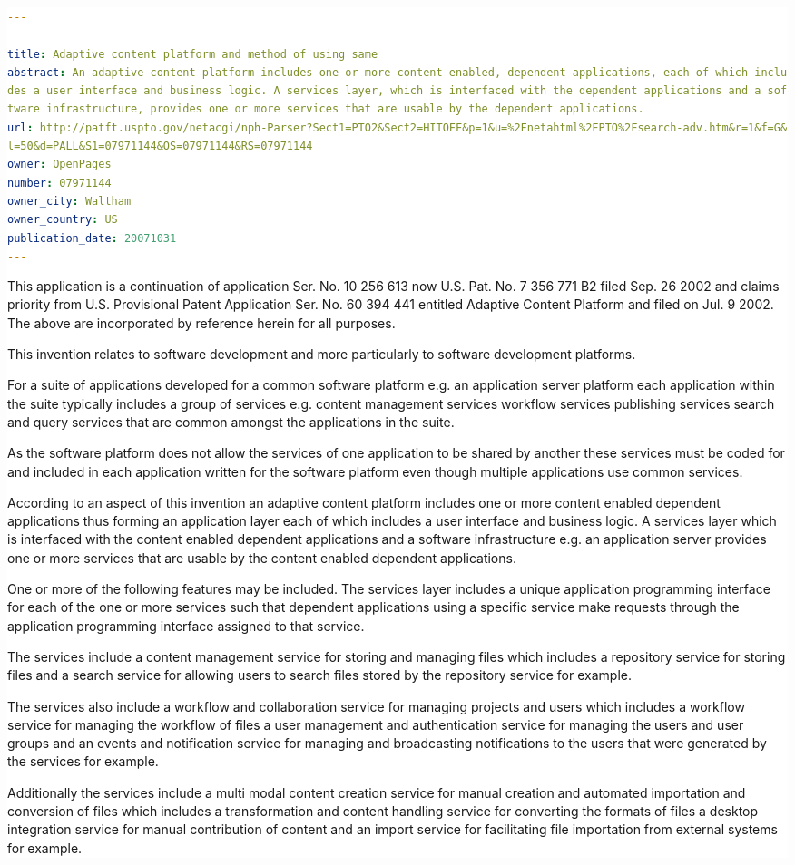 ```yaml
---

title: Adaptive content platform and method of using same
abstract: An adaptive content platform includes one or more content-enabled, dependent applications, each of which includes a user interface and business logic. A services layer, which is interfaced with the dependent applications and a software infrastructure, provides one or more services that are usable by the dependent applications.
url: http://patft.uspto.gov/netacgi/nph-Parser?Sect1=PTO2&Sect2=HITOFF&p=1&u=%2Fnetahtml%2FPTO%2Fsearch-adv.htm&r=1&f=G&l=50&d=PALL&S1=07971144&OS=07971144&RS=07971144
owner: OpenPages
number: 07971144
owner_city: Waltham
owner_country: US
publication_date: 20071031
---
```

This application is a continuation of application Ser. No. 10 256 613 now U.S. Pat. No. 7 356 771 B2 filed Sep. 26 2002 and claims priority from U.S. Provisional Patent Application Ser. No. 60 394 441 entitled Adaptive Content Platform and filed on Jul. 9 2002. The above are incorporated by reference herein for all purposes.

This invention relates to software development and more particularly to software development platforms.

For a suite of applications developed for a common software platform e.g. an application server platform each application within the suite typically includes a group of services e.g. content management services workflow services publishing services search and query services that are common amongst the applications in the suite.

As the software platform does not allow the services of one application to be shared by another these services must be coded for and included in each application written for the software platform even though multiple applications use common services.

According to an aspect of this invention an adaptive content platform includes one or more content enabled dependent applications thus forming an application layer each of which includes a user interface and business logic. A services layer which is interfaced with the content enabled dependent applications and a software infrastructure e.g. an application server provides one or more services that are usable by the content enabled dependent applications.

One or more of the following features may be included. The services layer includes a unique application programming interface for each of the one or more services such that dependent applications using a specific service make requests through the application programming interface assigned to that service.

The services include a content management service for storing and managing files which includes a repository service for storing files and a search service for allowing users to search files stored by the repository service for example.

The services also include a workflow and collaboration service for managing projects and users which includes a workflow service for managing the workflow of files a user management and authentication service for managing the users and user groups and an events and notification service for managing and broadcasting notifications to the users that were generated by the services for example.

Additionally the services include a multi modal content creation service for manual creation and automated importation and conversion of files which includes a transformation and content handling service for converting the formats of files a desktop integration service for manual contribution of content and an import service for facilitating file importation from external systems for example.
